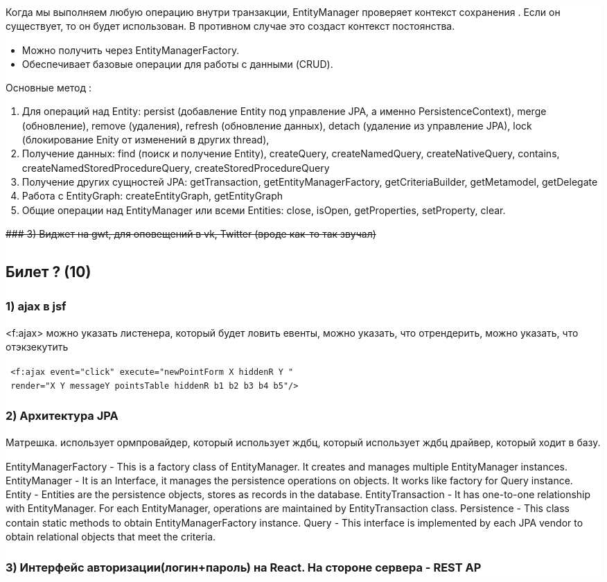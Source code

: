 Когда мы выполняем любую операцию внутри транзакции, EntityManager проверяет контекст сохранения . Если он существует, то он будет использован. В противном случае это создаст контекст постоянства.
- Можно получить через EntityManagerFactory.
- Обеспечивает базовые операции для работы с данными (CRUD).

Основные метод :
1) Для операций над Entity: persist (добавление Entity под управление JPA, а именно PersistenceContext), merge (обновление), remove (удаления), refresh (обновление данных), detach (удаление из управление JPA), lock (блокирование Enity от изменений в других thread),
2) Получение данных: find (поиск и получение Entity), createQuery, createNamedQuery, createNativeQuery, contains, createNamedStoredProcedureQuery, createStoredProcedureQuery
3) Получение других сущностей JPA: getTransaction, getEntityManagerFactory, getCriteriaBuilder, getMetamodel, getDelegate
4) Работа с EntityGraph: createEntityGraph, getEntityGraph
5) Общие операции над EntityManager или всеми Entities: close, isOpen, getProperties, setProperty, clear.

~~### 3) Виджет на gwt, для оповещений в vk, Twitter (вроде как-то так звучал)~~

## Билет ? (10)

### 1) ajax в jsf

<f:ajax> можно указать листенера, который будет ловить евенты, можно указать, что отрендерить, можно указать, что отэкзекутить

```xhtml
 <f:ajax event="click" execute="newPointForm X hiddenR Y "
 render="X Y messageY pointsTable hiddenR b1 b2 b3 b4 b5"/>
```

### 2) Архитектура JPA

Матрешка. использует ормпровайдер, который использует ждбц, который использует ждбц драйвер, который ходит в базу.

EntityManagerFactory - This is a factory class of EntityManager. It creates and manages multiple
EntityManager instances.
EntityManager - It is an Interface, it manages the persistence operations on objects. It works like factory for
Query instance.
Entity - Entities are the persistence objects, stores as records in the database.
EntityTransaction - It has one-to-one relationship with EntityManager. For each EntityManager, operations
are maintained by EntityTransaction class.
Persistence - This class contain static methods to obtain EntityManagerFactory instance.
Query - This interface is implemented by each JPA vendor to obtain relational objects that meet the criteria.


### 3) Интерфейс авторизации(логин+пароль) на React. На стороне сервера - REST AP

